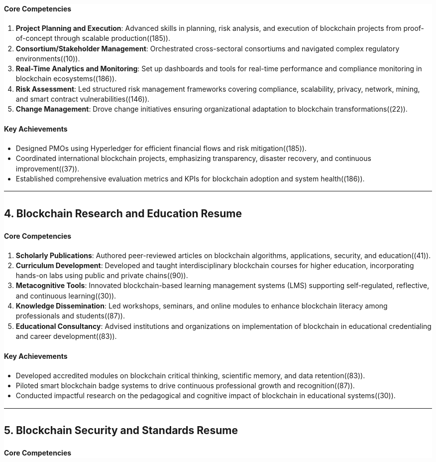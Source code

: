 #### Core Competencies

1. **Project Planning and Execution**: Advanced skills in planning, risk analysis, and execution of blockchain projects from proof-of-concept through scalable production((185)).
2. **Consortium/Stakeholder Management**: Orchestrated cross-sectoral consortiums and navigated complex regulatory environments((10)).
3. **Real-Time Analytics and Monitoring**: Set up dashboards and tools for real-time performance and compliance monitoring in blockchain ecosystems((186)).
4. **Risk Assessment**: Led structured risk management frameworks covering compliance, scalability, privacy, network, mining, and smart contract vulnerabilities((146)).
5. **Change Management**: Drove change initiatives ensuring organizational adaptation to blockchain transformations((22)).

#### Key Achievements

- Designed PMOs using Hyperledger for efficient financial flows and risk mitigation((185)).
- Coordinated international blockchain projects, emphasizing transparency, disaster recovery, and continuous improvement((37)).
- Established comprehensive evaluation metrics and KPIs for blockchain adoption and system health((186)).

---

## 4. Blockchain Research and Education Resume

#### Core Competencies

1. **Scholarly Publications**: Authored peer-reviewed articles on blockchain algorithms, applications, security, and education((41)).
2. **Curriculum Development**: Developed and taught interdisciplinary blockchain courses for higher education, incorporating hands-on labs using public and private chains((90)).
3. **Metacognitive Tools**: Innovated blockchain-based learning management systems (LMS) supporting self-regulated, reflective, and continuous learning((30)).
4. **Knowledge Dissemination**: Led workshops, seminars, and online modules to enhance blockchain literacy among professionals and students((87)).
5. **Educational Consultancy**: Advised institutions and organizations on implementation of blockchain in educational credentialing and career development((83)).

#### Key Achievements

- Developed accredited modules on blockchain critical thinking, scientific memory, and data retention((83)).
- Piloted smart blockchain badge systems to drive continuous professional growth and recognition((87)).
- Conducted impactful research on the pedagogical and cognitive impact of blockchain in educational systems((30)).

---

## 5. Blockchain Security and Standards Resume

#### Core Competencies

